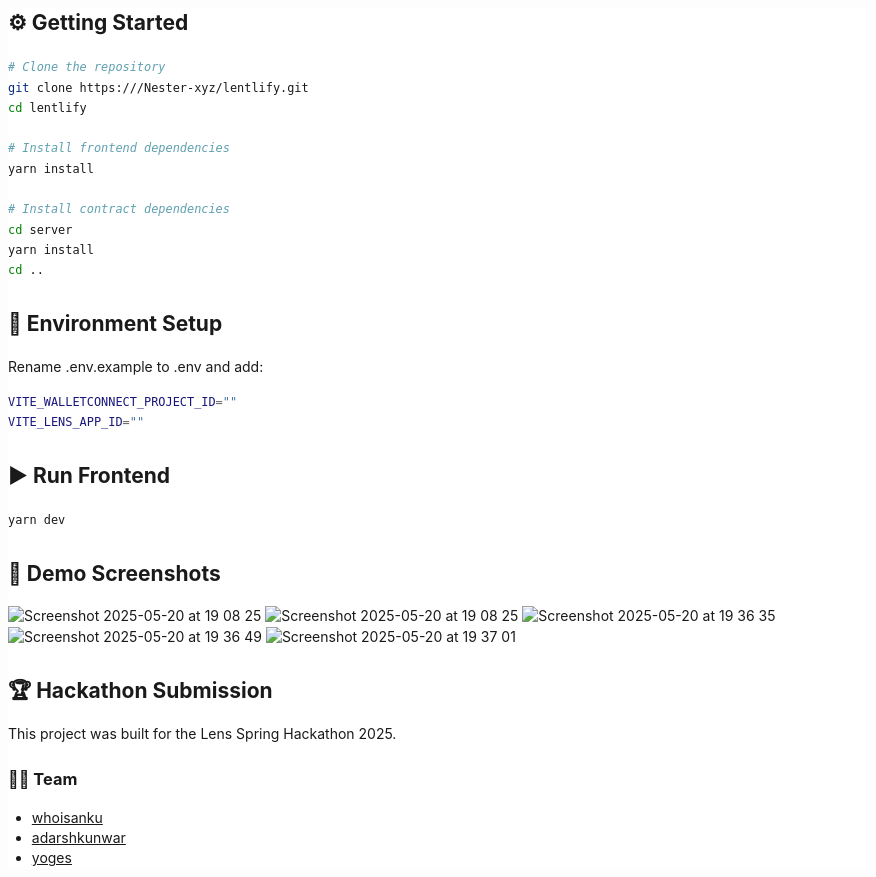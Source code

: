 
## ⚙️ Getting Started

```bash
# Clone the repository
git clone https:///Nester-xyz/lentlify.git
cd lentlify

# Install frontend dependencies
yarn install

# Install contract dependencies
cd server
yarn install
cd ..
```

## 🔑 Environment Setup
Rename .env.example to .env and add:

```bash
VITE_WALLETCONNECT_PROJECT_ID=""
VITE_LENS_APP_ID=""
```

## ▶️ Run Frontend

```bash
yarn dev
```
## 📸 Demo Screenshots

<img width="1434" alt="Screenshot 2025-05-20 at 19 08 25" src="https:///user-attachments/assets/314cb85c-1aeb-4f08-8eb1-7ceb196cc610" />

<img width="1434" alt="Screenshot 2025-05-20 at 19 08 25" src="https:///user-attachments/assets/314cb85c-1aeb-4f08-8eb1-7ceb196cc610" />

<img width="1439" alt="Screenshot 2025-05-20 at 19 36 35" src="https:///user-attachments/assets/1da47cad-ae29-4775-89a6-f937933daeea" />

<img width="1108" alt="Screenshot 2025-05-20 at 19 36 49" src="https:///user-attachments/assets/cf0a6080-b9d4-4fdc-a400-ed2c8f40a565" />

<img width="1118" alt="Screenshot 2025-05-20 at 19 37 01" src="https:///user-attachments/assets/366fbd91-887f-4e48-a173-f8fef0ede5d5" />

## 🏆 Hackathon Submission

This project was built for the Lens Spring Hackathon 2025.


### 👨‍💻 Team
- [whoisanku](https://www./whoisanku)
- [adarshkunwar](https://www./adarshkunwar)
- [yoges](https://www./Aryog)







